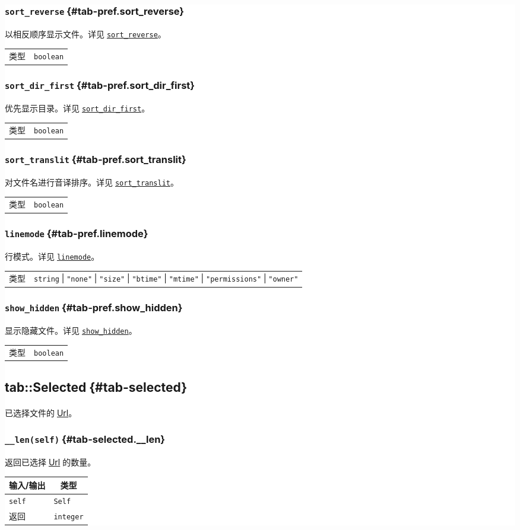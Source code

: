 ### `sort_reverse` {#tab-pref.sort_reverse}

以相反顺序显示文件。详见 [`sort_reverse`](/docs/configuration/yazi#mgr.sort_reverse)。

|      |           |
| ---- | --------- |
| 类型 | `boolean` |

### `sort_dir_first` {#tab-pref.sort_dir_first}

优先显示目录。详见 [`sort_dir_first`](/docs/configuration/yazi#mgr.sort_dir_first)。

|      |           |
| ---- | --------- |
| 类型 | `boolean` |

### `sort_translit` {#tab-pref.sort_translit}

对文件名进行音译排序。详见 [`sort_translit`](/docs/configuration/yazi#mgr.sort_translit)。

|      |           |
| ---- | --------- |
| 类型 | `boolean` |

### `linemode` {#tab-pref.linemode}

行模式。详见 [`linemode`](/docs/configuration/yazi#mgr.linemode)。

|      |                                                                                            |
| ---- | ------------------------------------------------------------------------------------------ |
| 类型 | `string` \| `"none"` \| `"size"` \| `"btime"` \| `"mtime"` \| `"permissions"` \| `"owner"` |

### `show_hidden` {#tab-pref.show_hidden}

显示隐藏文件。详见 [`show_hidden`](/docs/configuration/yazi#mgr.show_hidden)。

|      |           |
| ---- | --------- |
| 类型 | `boolean` |

## tab::Selected {#tab-selected}

已选择文件的 [Url](#url)。

### `__len(self)` {#tab-selected.\_\_len}

返回已选择 [Url](#url) 的数量。

| 输入/输出 | 类型      |
| --------- | --------- |
| `self`    | `Self`    |
| 返回      | `integer` |
